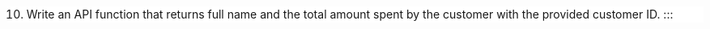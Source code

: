 10. Write an API function that returns full name and the total amount spent by the customer with the provided customer ID.
:::



